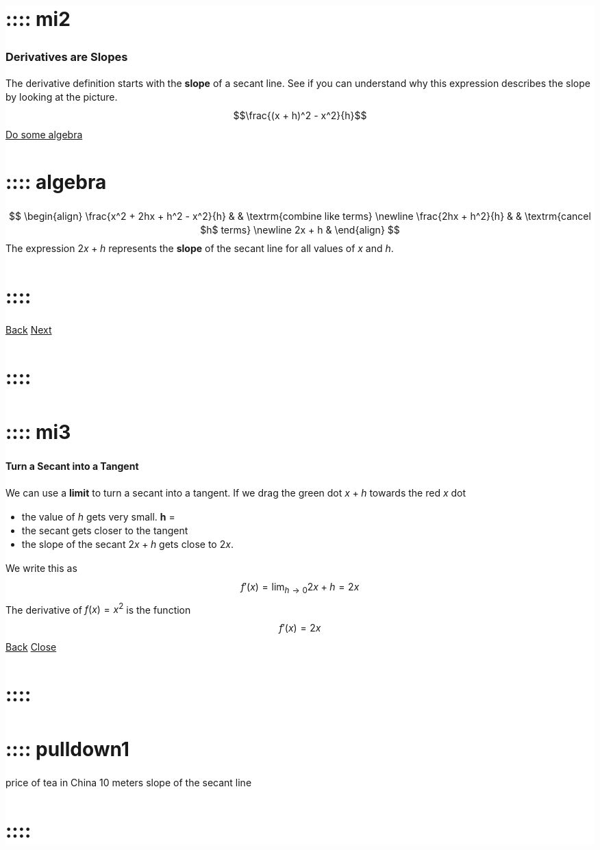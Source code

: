 # :::: mi2
### Derivatives are Slopes
The derivative definition starts with the **slope** of a secant line. 
See if you can understand why this expression describes the slope by 
looking at the picture.
$$\frac{(x + h)^2 - x^2}{h}$$
[Do some algebra](::algebra/button,transparent)
# :::: algebra
$$
\begin{align}
\frac{x^2 + 2hx + h^2 - x^2}{h} &  & \textrm{combine like terms}  \newline
\frac{2hx + h^2}{h}  &  & \textrm{cancel $h$ terms}   \newline
2x + h &
\end{align}
$$
The expression $2x + h$ represents the **slope** of the secant line 
for all values of $x$ and $h$.
# ::::
[Back](:=transition1=true) [Next](:=transition3=true)
# ::::

# :::: mi3
#### Turn a Secant into a Tangent
We can use a **limit** to turn a secant into a tangent.
If we drag the green dot $x+h$  towards the red $x$ dot 
- the value of $h$ gets very small. **h** = [](:!hValue) 
- the secant gets closer to the tangent 
- the slope of the secant $2x + h$ gets close to $2x$.

We write this as
$$f'(x) = \lim_{h \to 0} 2x + h = 2x$$
The derivative of $f(x) = x^2$ is the function
$$f'(x) = 2x$$
[Back](:=transition2=true) [Close](::mi3)
# ::::

# :::: pulldown1
[](:Xa1) price of tea in China
[](:Xa2) 10 meters
[](:Xa3) slope of the secant line
# ::::
